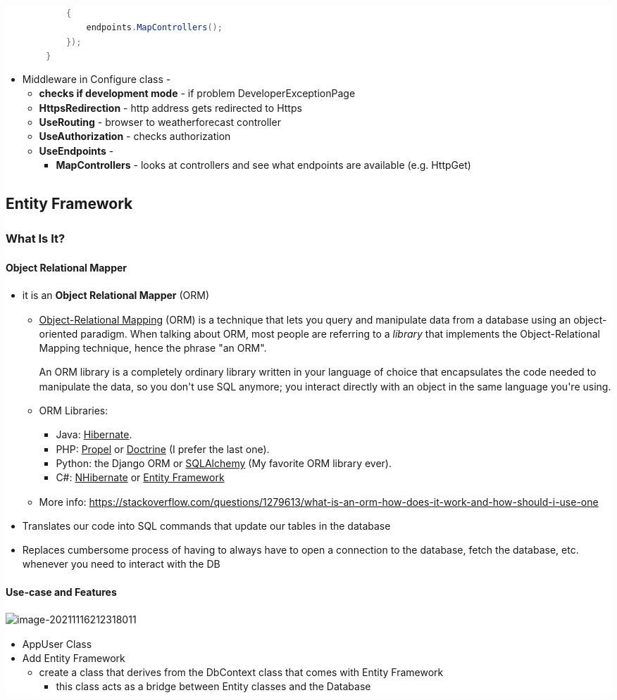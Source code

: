 ```C#
            {
                endpoints.MapControllers();
            });
        }
```

* Middleware in Configure class - 
  * **checks if development mode** - if problem DeveloperExceptionPage
  * **HttpsRedirection** - http address gets redirected to Https
  * **UseRouting** - browser to weatherforecast controller
  * **UseAuthorization** - checks authorization
  * **UseEndpoints** - 
    * **MapControllers** - looks at controllers and see what endpoints are available (e.g. HttpGet)



## Entity Framework

### What Is It?

#### Object Relational Mapper

* it is an **Object Relational Mapper** (ORM)

  * [Object-Relational Mapping](https://en.wikipedia.org/wiki/Object-relational_mapping) (ORM) is a technique that lets you query and manipulate data from a database using an object-oriented paradigm. When talking about ORM, most people are referring to a *library* that implements the Object-Relational Mapping technique, hence the phrase "an ORM".

    An ORM library is a completely ordinary library written in your language of choice that encapsulates the code needed to manipulate the data, so you don't use SQL anymore; you interact directly with an object in the same language you're using.

  * ORM Libraries:
    * Java: [Hibernate](https://en.wikipedia.org/wiki/Hibernate_(Java)).
    * PHP: [Propel](https://en.wikipedia.org/wiki/Propel_(PHP)) or [Doctrine](https://en.wikipedia.org/wiki/Doctrine_(PHP)) (I prefer the last one).
    * Python: the Django ORM or [SQLAlchemy](https://en.wikipedia.org/wiki/SQLAlchemy) (My favorite ORM library ever).
    * C#: [NHibernate](https://en.wikipedia.org/wiki/NHibernate) or [Entity Framework](https://en.wikipedia.org/wiki/Entity_Framework)
  * More info: https://stackoverflow.com/questions/1279613/what-is-an-orm-how-does-it-work-and-how-should-i-use-one

* Translates our code into SQL commands that update our tables in the database

* Replaces cumbersome process of having to always have to open a connection to the database, fetch the database, etc. whenever you need to interact with the DB

#### Use-case and Features

![image-20211116212318011](C:\Users\PJMLEARNER\AppData\Roaming\Typora\typora-user-images\image-20211116212318011.png)

* AppUser Class
* Add Entity Framework
  * create a class that derives from the DbContext class that comes with Entity Framework
    * this class acts as a bridge between Entity classes and the Database
